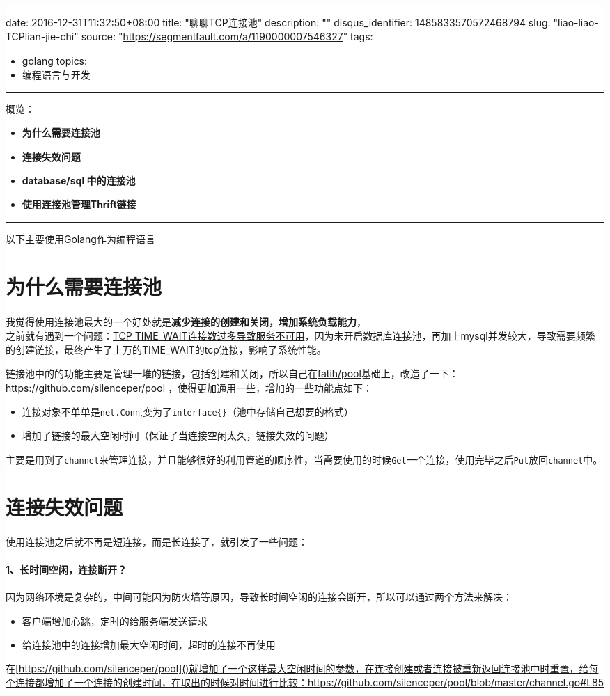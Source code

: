 
---
date: 2016-12-31T11:32:50+08:00
title: "聊聊TCP连接池"
description: ""
disqus_identifier: 1485833570572468794
slug: "liao-liao-TCPlian-jie-chi"
source: "https://segmentfault.com/a/1190000007546327"
tags: 
- golang 
topics:
- 编程语言与开发
---

概览：

-   **为什么需要连接池**

-   **连接失效问题**

-   **database/sql 中的连接池**

-   **使用连接池管理Thrift链接**

------------------------------------------------------------------------

以下主要使用Golang作为编程语言

为什么需要连接池
================

我觉得使用连接池最大的一个好处就是**减少连接的创建和关闭，增加系统负载能力**，\
之前就有遇到一个问题：[TCP
TIME\_WAIT连接数过多导致服务不可用](http://silenceper.com/blog/201601/tcp-time_wait%E8%BF%9E%E6%8E%A5%E6%95%B0%E8%BF%87%E5%A4%9A%E5%AF%BC%E8%87%B4%E6%9C%8D%E5%8A%A1%E4%B8%8D%E5%8F%AF%E7%94%A8/)，因为未开启数据库连接池，再加上mysql并发较大，导致需要频繁的创建链接，最终产生了上万的TIME\_WAIT的tcp链接，影响了系统性能。

链接池中的的功能主要是管理一堆的链接，包括创建和关闭，所以自己在[fatih/pool]()基础上，改造了一下：<https://github.com/silenceper/pool>
，使得更加通用一些，增加的一些功能点如下：

-   连接对象不单单是`net.Conn`,变为了`interface{}`（池中存储自己想要的格式）

-   增加了链接的最大空闲时间（保证了当连接空闲太久，链接失效的问题）

主要是用到了`channel`来管理连接，并且能够很好的利用管道的顺序性，当需要使用的时候`Get`一个连接，使用完毕之后`Put`放回`channel`中。

连接失效问题
============

使用连接池之后就不再是短连接，而是长连接了，就引发了一些问题：

#### 1、长时间空闲，连接断开？

因为网络环境是复杂的，中间可能因为防火墙等原因，导致长时间空闲的连接会断开，所以可以通过两个方法来解决：

-   客户端增加心跳，定时的给服务端发送请求

-   给连接池中的连接增加最大空闲时间，超时的连接不再使用

在[https://github.com/silenceper/pool]()就增加了一个这样最大空闲时间的参数，在连接创建或者连接被重新返回连接池中时重置，给每个连接都增加了一个连接的创建时间，在取出的时候对时间进行比较：<https://github.com/silenceper/pool/blob/master/channel.go#L85>
